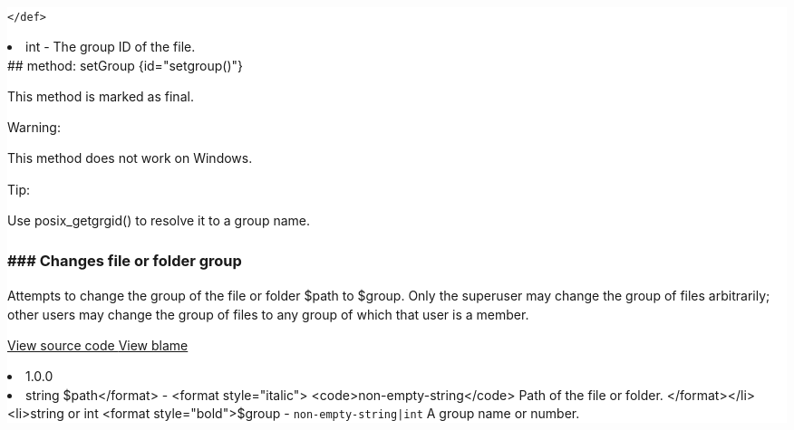     </def>
</deflist>
<deflist>
    <def title="This method returns:">
        <list><li>int - <format style="italic">The group ID of the file.</format></li></list>
    </def>
</deflist>
## method: setGroup {id="setgroup()"}

<code-block lang="php">
    <![CDATA[final public static FileSystem::setGroup(string $path, string|int $group):void]]>
</code-block>





<tip>
    <p>
        This method is marked as <format style="bold">final</format>.
    </p>
</tip>





<warning>
                <p><format style="bold">Warning:</format></p>
                <p>This method does not work on Windows.</p>
            </warning><tip>
                <p><format style="bold">Tip:</format></p>
                <p>Use posix_getgrgid() to resolve it to a group name.</p>
            </tip>

### ### Changes file or folder group

<p><format style="italic">Attempts to change the group of the file or folder $path to $group. Only the superuser may change the group of
files arbitrarily; other users may change the group of files to any group of which that user is a member.</format></p>

<deflist><def title="Source code:">
                <a href="https://github.com/The-FireHub-Project/Core/blob/develop-pre-alpha-m1/src/support/lowlevel/firehub.FileSystem.php#L386">
                    View source code
                </a>
            </def>
            <def title="Blame:">
                <a href="https://github.com/The-FireHub-Project/Core/blame/develop-pre-alpha-m1/src/support/lowlevel/firehub.FileSystem.php#L386">
                    View blame
                </a>
            </def></deflist>
<deflist>
    <def title="Version history:">
        <list><li>1.0.0</li></list>
    </def>
</deflist>
<deflist>
    <def title="This method has parameters:">
        <list><li>string <format style="bold">$path</format> - <format style="italic">
<code>non-empty-string</code>
Path of the file or folder.
</format></li><li>string or int <format style="bold">$group</format> - <format style="italic">
<code>non-empty-string|int</code>
A group name or number.
</format></li></list>
